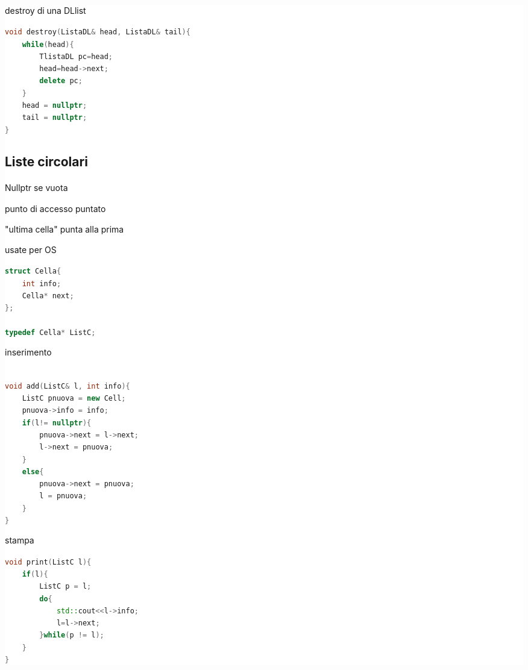 destroy di una DLlist
```c++
void destroy(ListaDL& head, ListaDL& tail){
    while(head){
        TlistaDL pc=head;
        head=head->next;
        delete pc;
    }
    head = nullptr;
    tail = nullptr;
}
```
## Liste circolari

Nullptr se vuota

punto di accesso puntato

"ultima cella" punta alla prima

usate per OS

```c++
struct Cella{
    int info;
    Cella* next;
};

typedef Cella* ListC;
```

inserimento
```c++

void add(ListC& l, int info){
    ListC pnuova = new Cell;
    pnuova->info = info;
    if(l!= nullptr){
        pnuova->next = l->next;
        l->next = pnuova;
    }
    else{
        pnuova->next = pnuova;
        l = pnuova;
    }
}
```

stampa
```c++
void print(ListC l){
    if(l){
        ListC p = l;
        do{
            std::cout<<l->info;
            l=l->next;
        }while(p != l);
    }
}
```
